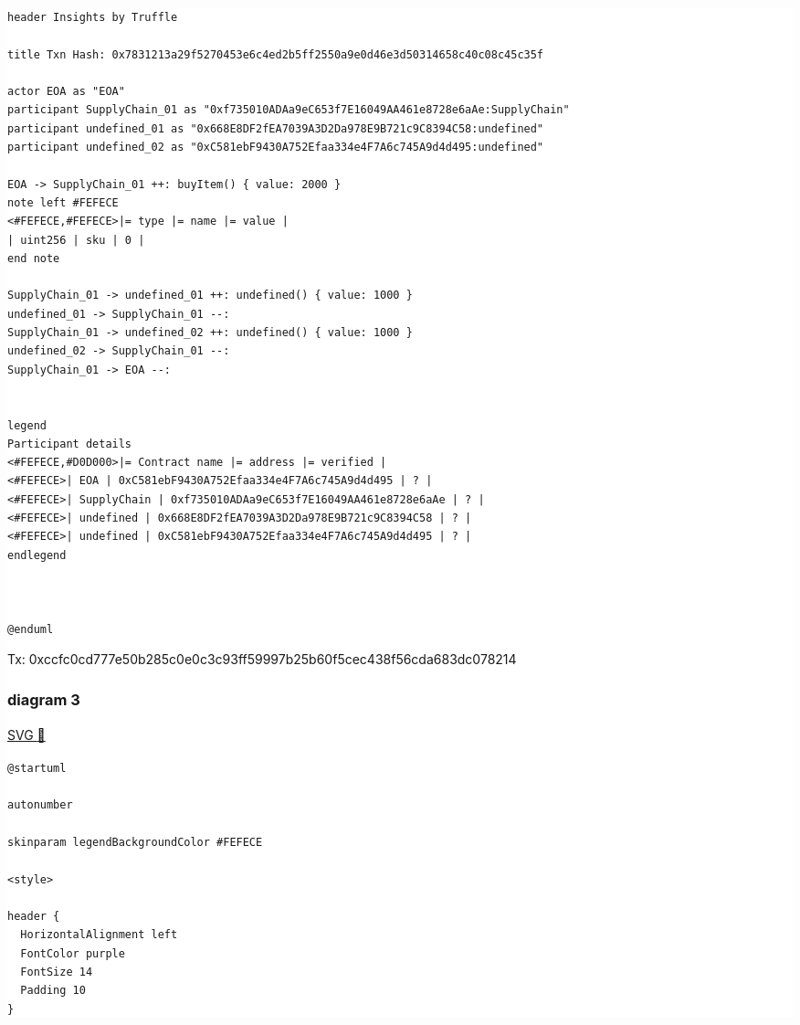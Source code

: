 ```plantuml
header Insights by Truffle

title Txn Hash: 0x7831213a29f5270453e6c4ed2b5ff2550a9e0d46e3d50314658c40c08c45c35f

actor EOA as "EOA"
participant SupplyChain_01 as "0xf735010ADAa9eC653f7E16049AA461e8728e6aAe:SupplyChain"
participant undefined_01 as "0x668E8DF2fEA7039A3D2Da978E9B721c9C8394C58:undefined"
participant undefined_02 as "0xC581ebF9430A752Efaa334e4F7A6c745A9d4d495:undefined"

EOA -> SupplyChain_01 ++: buyItem() { value: 2000 }
note left #FEFECE
<#FEFECE,#FEFECE>|= type |= name |= value |
| uint256 | sku | 0 |
end note

SupplyChain_01 -> undefined_01 ++: undefined() { value: 1000 }
undefined_01 -> SupplyChain_01 --: 
SupplyChain_01 -> undefined_02 ++: undefined() { value: 1000 }
undefined_02 -> SupplyChain_01 --: 
SupplyChain_01 -> EOA --: 


legend
Participant details
<#FEFECE,#D0D000>|= Contract name |= address |= verified |
<#FEFECE>| EOA | 0xC581ebF9430A752Efaa334e4F7A6c745A9d4d495 | ? |
<#FEFECE>| SupplyChain | 0xf735010ADAa9eC653f7E16049AA461e8728e6aAe | ? |
<#FEFECE>| undefined | 0x668E8DF2fEA7039A3D2Da978E9B721c9C8394C58 | ? |
<#FEFECE>| undefined | 0xC581ebF9430A752Efaa334e4F7A6c745A9d4d495 | ? |
endlegend



@enduml
```

Tx: 0xccfc0cd777e50b285c0e0c3c93ff59997b25b60f5cec438f56cda683dc078214

### diagram 3

[SVG :telescope:](https://www.planttext.com/api/plantuml/svg/ZPDDRvj0443l-oj6xgLL6dK1ysMvRWXW9QT6IkxLUfcrLuO5BKjb9yv_pvWubfjJEJ2mB6_UpC1DxuHrGrCp9WRNcg5PeMMitshJ2IiQg76DfheLShksxM2glArR2r-MvRBCIyRclTlNk61iWw922oyCuAwr-harJjHPhTUcGUC8enmzMjBoEw4RR5VZQUbHFoDuKxfx45MbpHeypbw9_kC3_y6_DxrURrmFgpqysK4fOZ2dNOtmj3Dm9_hD3FXEIYMvhE8unf2l_2IK7BaCP1ee5QPf6g_yS1Ln5KgKqo1HOIGh4IL19NcS-6J2X7HaMVxEGFGmeJXXr12dfUu4rVCuT5szppT2cp_S6_VmdOg3a7iyApAHOXw5WOfBB-BJDCkcaOT9x2SOYGnd5szF63ickLvyHbvTpQ3VwExUOVFr6xp0Nr4FICN1ApEjmx6bvq7CJnVVJt5n-0bkto5GDA8PumY00pl0e8tpmmWEq6y7EdDQfId3aSlO9n5I6mslPq1pUFyUsCD5BofqGjVzXKF12yxvqI6dwLhgvLc2vcknxqSVj5ffh2Zv_AmzvYAZNHGbPL8iVLLcCG_IB2ZyGgHnKgQtiU_9D4-2T9g72Mt-zI_Xmdya_UzOJYGgxrGa7JSKZt_76m00)


```plantuml
@startuml

autonumber

skinparam legendBackgroundColor #FEFECE

<style>

header {
  HorizontalAlignment left
  FontColor purple
  FontSize 14
  Padding 10
}
```